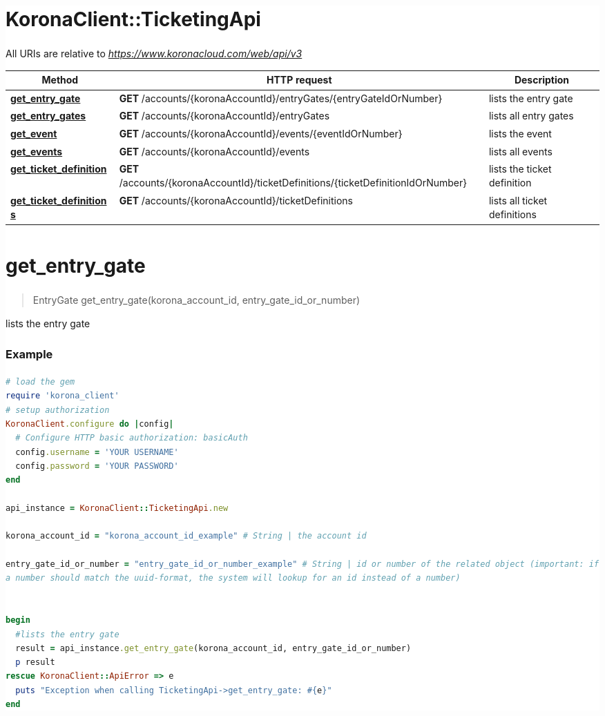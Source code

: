 # KoronaClient::TicketingApi

All URIs are relative to *https://www.koronacloud.com/web/api/v3*

Method | HTTP request | Description
------------- | ------------- | -------------
[**get_entry_gate**](TicketingApi.md#get_entry_gate) | **GET** /accounts/{koronaAccountId}/entryGates/{entryGateIdOrNumber} | lists the entry gate
[**get_entry_gates**](TicketingApi.md#get_entry_gates) | **GET** /accounts/{koronaAccountId}/entryGates | lists all entry gates
[**get_event**](TicketingApi.md#get_event) | **GET** /accounts/{koronaAccountId}/events/{eventIdOrNumber} | lists the event
[**get_events**](TicketingApi.md#get_events) | **GET** /accounts/{koronaAccountId}/events | lists all events
[**get_ticket_definition**](TicketingApi.md#get_ticket_definition) | **GET** /accounts/{koronaAccountId}/ticketDefinitions/{ticketDefinitionIdOrNumber} | lists the ticket definition
[**get_ticket_definitions**](TicketingApi.md#get_ticket_definitions) | **GET** /accounts/{koronaAccountId}/ticketDefinitions | lists all ticket definitions


# **get_entry_gate**
> EntryGate get_entry_gate(korona_account_id, entry_gate_id_or_number)

lists the entry gate



### Example
```ruby
# load the gem
require 'korona_client'
# setup authorization
KoronaClient.configure do |config|
  # Configure HTTP basic authorization: basicAuth
  config.username = 'YOUR USERNAME'
  config.password = 'YOUR PASSWORD'
end

api_instance = KoronaClient::TicketingApi.new

korona_account_id = "korona_account_id_example" # String | the account id

entry_gate_id_or_number = "entry_gate_id_or_number_example" # String | id or number of the related object (important: if a number should match the uuid-format, the system will lookup for an id instead of a number)


begin
  #lists the entry gate
  result = api_instance.get_entry_gate(korona_account_id, entry_gate_id_or_number)
  p result
rescue KoronaClient::ApiError => e
  puts "Exception when calling TicketingApi->get_entry_gate: #{e}"
end
```

